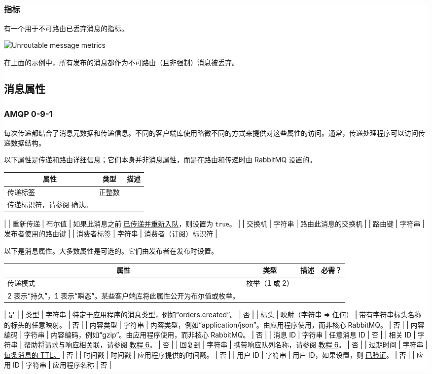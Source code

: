### 指标[](#metrics "指标的直接链接")

有一个用于不可路由已丢弃消息的指标。

![Unroutable message metrics](https://rabbitmq.cn/assets/images/mgmt-ui-unroutable-message-metrics-7010a3cb2c581f89ddb4622105b54c48.png)

在上面的示例中，所有发布的消息都作为不可路由（且非强制）消息被丢弃。

## 消息属性[](#message-properties "消息属性的直接链接")

### AMQP 0-9-1[](#amqp-0-9-1-3 "AMQP 0-9-1 的直接链接")

每次传递都结合了消息元数据和传递信息。不同的客户端库使用略微不同的方式来提供对这些属性的访问。通常，传递处理程序可以访问传递数据结构。

以下属性是传递和路由详细信息；它们本身并非消息属性，而是在路由和传递时由 RabbitMQ 设置的。

| 属性                                                         | 类型   | 描述 |
| ------------------------------------------------------------ | ------ | ---- |
| 传递标签                                                     | 正整数 |      |
| 传递标识符，请参阅 [确认](https://rabbitmq.cn/docs/confirms)。 |        |      |

 |
| 重新传递 | 布尔值 | 如果此消息之前 [已传递并重新入队](https://rabbitmq.cn/docs/confirms#consumer-nacks-requeue)，则设置为 `true`。 |
| 交换机 | 字符串 | 路由此消息的交换机 |
| 路由键 | 字符串 | 发布者使用的路由键 |
| 消费者标签 | 字符串 | 消费者（订阅）标识符 |

以下是消息属性。大多数属性是可选的。它们由发布者在发布时设置。

| 属性                                                         | 类型           | 描述 | 必需？ |
| ------------------------------------------------------------ | -------------- | ---- | ------ |
| 传递模式                                                     | 枚举（1 或 2） |      |        |
| 2 表示“持久”，1 表示“瞬态”。某些客户端库将此属性公开为布尔值或枚举。 |                |      |        |

 | 是 |
| 类型 | 字符串 | 特定于应用程序的消息类型，例如“orders.created”。 | 否 |
| 标头 | 映射（字符串 => 任何） | 带有字符串标头名称的标头的任意映射。 | 否 |
| 内容类型 | 字符串 | 内容类型，例如“application/json”。由应用程序使用，而非核心 RabbitMQ。 | 否 |
| 内容编码 | 字符串 | 内容编码，例如“gzip”。由应用程序使用，而非核心 RabbitMQ。 | 否 |
| 消息 ID | 字符串 | 任意消息 ID | 否 |
| 相关 ID | 字符串 | 帮助将请求与响应相关联，请参阅 [教程 6](https://rabbitmq.cn/tutorials)。 | 否 |
| 回复到 | 字符串 | 携带响应队列名称，请参阅 [教程 6](https://rabbitmq.cn/tutorials)。 | 否 |
| 过期时间 | 字符串 | [每条消息的 TTL。](https://rabbitmq.cn/docs/ttl) | 否 |
| 时间戳 | 时间戳 | 应用程序提供的时间戳。 | 否 |
| 用户 ID | 字符串 | 用户 ID，如果设置，则 [已验证](https://rabbitmq.cn/docs/validated-user-id)。 | 否 |
| 应用 ID | 字符串 | 应用程序名称 | 否 |
